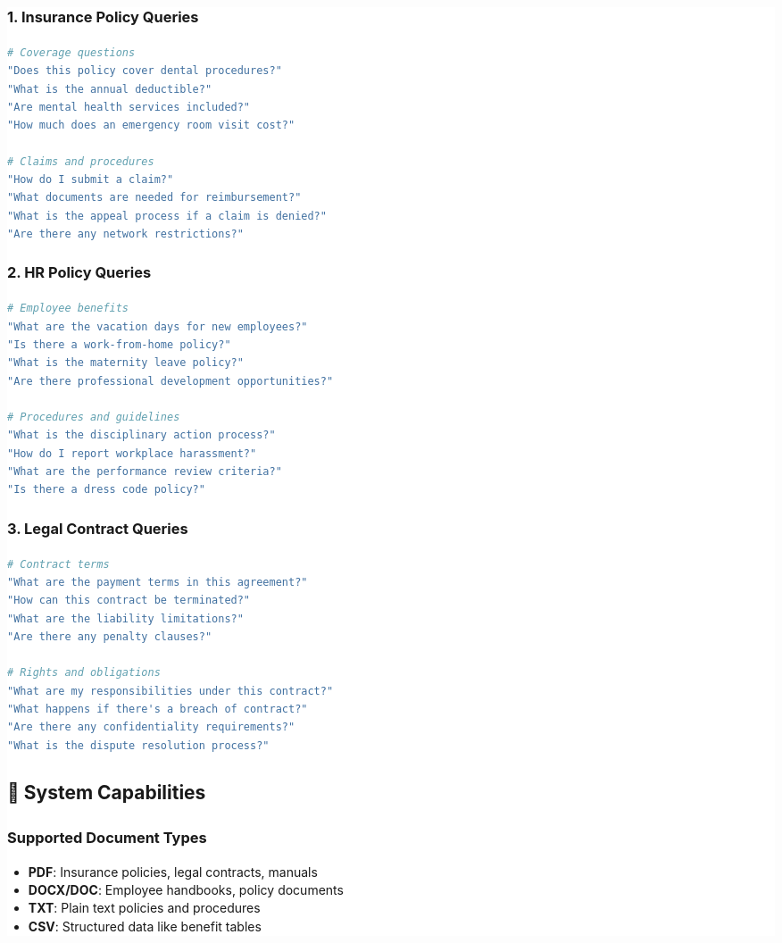 ### 1. Insurance Policy Queries
```bash
# Coverage questions
"Does this policy cover dental procedures?"
"What is the annual deductible?"
"Are mental health services included?"
"How much does an emergency room visit cost?"

# Claims and procedures
"How do I submit a claim?"
"What documents are needed for reimbursement?"
"What is the appeal process if a claim is denied?"
"Are there any network restrictions?"
```

### 2. HR Policy Queries
```bash
# Employee benefits
"What are the vacation days for new employees?"
"Is there a work-from-home policy?"
"What is the maternity leave policy?"
"Are there professional development opportunities?"

# Procedures and guidelines
"What is the disciplinary action process?"
"How do I report workplace harassment?"
"What are the performance review criteria?"
"Is there a dress code policy?"
```

### 3. Legal Contract Queries
```bash
# Contract terms
"What are the payment terms in this agreement?"
"How can this contract be terminated?"
"What are the liability limitations?"
"Are there any penalty clauses?"

# Rights and obligations
"What are my responsibilities under this contract?"
"What happens if there's a breach of contract?"
"Are there any confidentiality requirements?"
"What is the dispute resolution process?"
```

## 🔧 System Capabilities

### Supported Document Types
- **PDF**: Insurance policies, legal contracts, manuals
- **DOCX/DOC**: Employee handbooks, policy documents
- **TXT**: Plain text policies and procedures
- **CSV**: Structured data like benefit tables

